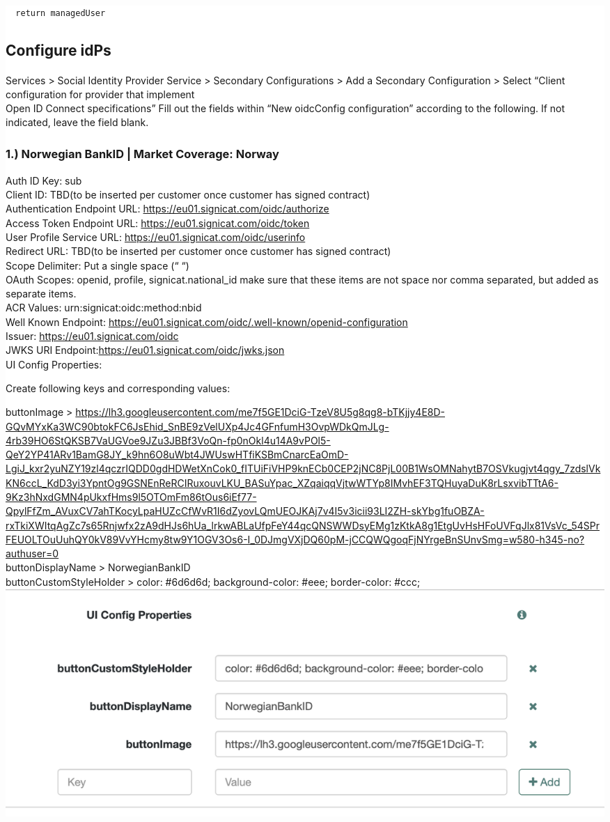       return managedUser



## Configure idPs
Services > Social Identity Provider Service > Secondary Configurations > Add a Secondary Configuration > Select “Client configuration for provider that implement   
Open ID Connect specifications” Fill out the fields within “New oidcConfig configuration” according to the following. If not indicated, leave the field blank. 
                             
### 1.) Norwegian BankID | Market Coverage: Norway

Auth ID Key: sub <br />
Client ID: TBD(to be inserted per customer once customer has signed contract) <br />
Authentication Endpoint URL: https://eu01.signicat.com/oidc/authorize <br />
Access Token Endpoint URL: https://eu01.signicat.com/oidc/token <br />
User Profile Service URL: https://eu01.signicat.com/oidc/userinfo <br />
Redirect URL: TBD(to be inserted per customer once customer has signed contract) <br />
Scope Delimiter: Put a single space (“ “) <br />
OAuth Scopes: openid, profile, signicat.national_id make sure that these items are not space nor comma separated, but added as separate items. <br />
ACR Values: urn:signicat:oidc:method:nbid <br />
Well Known Endpoint: https://eu01.signicat.com/oidc/.well-known/openid-configuration <br />
Issuer: https://eu01.signicat.com/oidc  <br />
JWKS URI Endpoint:https://eu01.signicat.com/oidc/jwks.json <br />
UI Config Properties: <br />
	
Create following keys and corresponding values:
	
buttonImage > https://lh3.googleusercontent.com/me7f5GE1DciG-TzeV8U5g8qg8-bTKjjy4E8D-GQvMYxKa3WC90btokFC6JsEhid_SnBE9zVelUXp4Jc4GFnfumH3OvpWDkQmJLg-4rb39HO6StQKSB7VaUGVoe9JZu3JBBf3VoQn-fp0nOkl4u14A9vPOl5-QeY2YP41ARv1BamG8JY_k9hn6O8uWbt4JWUswHTfiKSBmCnarcEaOmD-LgiJ_kxr2yuNZY19zl4qczrIQDD0gdHDWetXnCok0_fITUiFiVHP9knECb0CEP2jNC8PjL00B1WsOMNahytB7OSVkugjvt4qgy_7zdslVkKN6ccL_KdD3yi3YpntOg9GSNEnReRCIRuxouvLKU_BASuYpac_XZqaiqqVjtwWTYp8IMvhEF3TQHuyaDuK8rLsxvibTTtA6-9Kz3hNxdGMN4pUkxfHms9l5OTOmFm86tOus6iEf77-QpylFfZm_AVuxCV7ahTKocyLpaHUZcCfWvR1I6dZyovLQmUEOJKAj7v4I5v3icii93LI2ZH-skYbg1fuOBZA-rxTkiXWItqAgZc7s65Rnjwfx2zA9dHJs6hUa_lrkwABLaUfpFeY44qcQNSWWDsyEMg1zKtkA8g1EtgUvHsHFoUVFqJlx81VsVc_54SPrFEUOLTOuUuhQY0kV89VvYHcmy8tw9Y1OGV3Os6-I_0DJmgVXjDQ60pM-jCCQWQgoqFjNYrgeBnSUnvSmg=w580-h345-no?authuser=0 <br />
buttonDisplayName > NorwegianBankID <br />
buttonCustomStyleHolder > color: #6d6d6d; background-color: #eee;  border-color: #ccc; <br />
![](images/pic1.png)
	